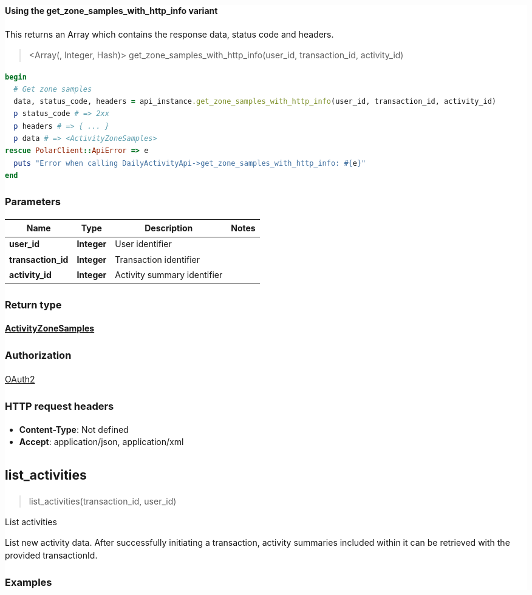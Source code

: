 #### Using the get_zone_samples_with_http_info variant

This returns an Array which contains the response data, status code and headers.

> <Array(<ActivityZoneSamples>, Integer, Hash)> get_zone_samples_with_http_info(user_id, transaction_id, activity_id)

```ruby
begin
  # Get zone samples
  data, status_code, headers = api_instance.get_zone_samples_with_http_info(user_id, transaction_id, activity_id)
  p status_code # => 2xx
  p headers # => { ... }
  p data # => <ActivityZoneSamples>
rescue PolarClient::ApiError => e
  puts "Error when calling DailyActivityApi->get_zone_samples_with_http_info: #{e}"
end
```

### Parameters

| Name | Type | Description | Notes |
| ---- | ---- | ----------- | ----- |
| **user_id** | **Integer** | User identifier |  |
| **transaction_id** | **Integer** | Transaction identifier |  |
| **activity_id** | **Integer** | Activity summary identifier |  |

### Return type

[**ActivityZoneSamples**](ActivityZoneSamples.md)

### Authorization

[OAuth2](../README.md#OAuth2)

### HTTP request headers

- **Content-Type**: Not defined
- **Accept**: application/json, application/xml


## list_activities

> <ActivityLog> list_activities(transaction_id, user_id)

List activities

List new activity data. After successfully initiating a transaction, activity summaries included within it can be retrieved with the provided transactionId.

### Examples
